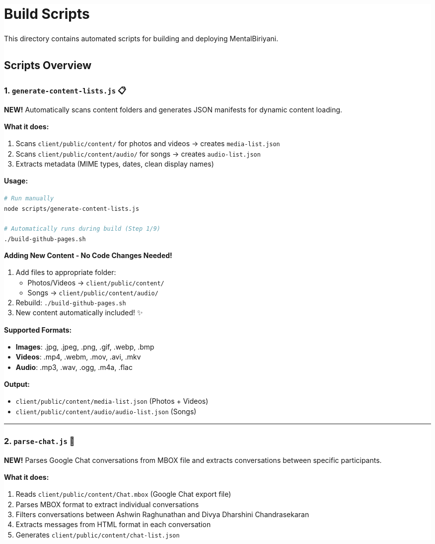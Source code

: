 # Build Scripts

This directory contains automated scripts for building and deploying MentalBiriyani.

## Scripts Overview

### 1. `generate-content-lists.js` 📋

**NEW!** Automatically scans content folders and generates JSON manifests for dynamic content loading.

**What it does:**
1. Scans `client/public/content/` for photos and videos → creates `media-list.json`
2. Scans `client/public/content/audio/` for songs → creates `audio-list.json`
3. Extracts metadata (MIME types, dates, clean display names)

**Usage:**
```bash
# Run manually
node scripts/generate-content-lists.js

# Automatically runs during build (Step 1/9)
./build-github-pages.sh
```

**Adding New Content - No Code Changes Needed!**
1. Add files to appropriate folder:
   - Photos/Videos → `client/public/content/`
   - Songs → `client/public/content/audio/`
2. Rebuild: `./build-github-pages.sh`
3. New content automatically included! ✨

**Supported Formats:**
- **Images**: .jpg, .jpeg, .png, .gif, .webp, .bmp
- **Videos**: .mp4, .webm, .mov, .avi, .mkv
- **Audio**: .mp3, .wav, .ogg, .m4a, .flac

**Output:**
- `client/public/content/media-list.json` (Photos + Videos)
- `client/public/content/audio/audio-list.json` (Songs)

---

### 2. `parse-chat.js` 💬

**NEW!** Parses Google Chat conversations from MBOX file and extracts conversations between specific participants.

**What it does:**
1. Reads `client/public/content/Chat.mbox` (Google Chat export file)
2. Parses MBOX format to extract individual conversations
3. Filters conversations between Ashwin Raghunathan and Divya Dharshini Chandrasekaran
4. Extracts messages from HTML format in each conversation
5. Generates `client/public/content/chat-list.json`
